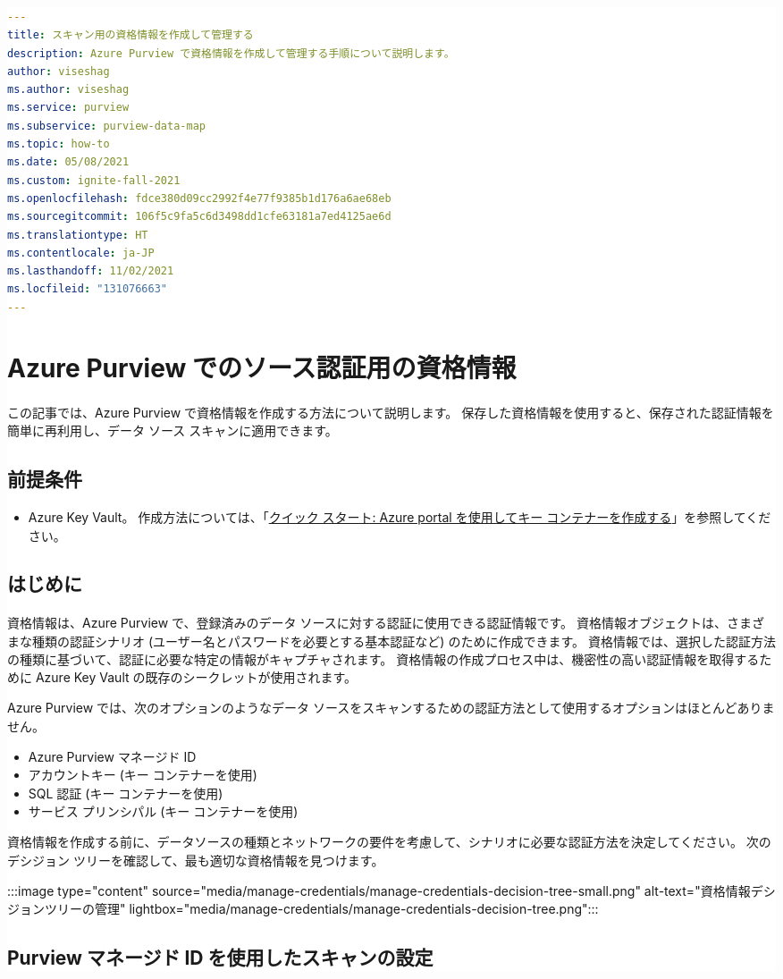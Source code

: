 ```yaml
---
title: スキャン用の資格情報を作成して管理する
description: Azure Purview で資格情報を作成して管理する手順について説明します。
author: viseshag
ms.author: viseshag
ms.service: purview
ms.subservice: purview-data-map
ms.topic: how-to
ms.date: 05/08/2021
ms.custom: ignite-fall-2021
ms.openlocfilehash: fdce380d09cc2992f4e77f9385b1d176a6ae68eb
ms.sourcegitcommit: 106f5c9fa5c6d3498dd1cfe63181a7ed4125ae6d
ms.translationtype: HT
ms.contentlocale: ja-JP
ms.lasthandoff: 11/02/2021
ms.locfileid: "131076663"
---
```

# <a name="credentials-for-source-authentication-in-azure-purview"></a>Azure Purview でのソース認証用の資格情報

この記事では、Azure Purview で資格情報を作成する方法について説明します。 保存した資格情報を使用すると、保存された認証情報を簡単に再利用し、データ ソース スキャンに適用できます。

## <a name="prerequisites"></a>前提条件

- Azure Key Vault。 作成方法については、「[クイック スタート: Azure portal を使用してキー コンテナーを作成する](../key-vault/general/quick-create-portal.md)」を参照してください。

## <a name="introduction"></a>はじめに

資格情報は、Azure Purview で、登録済みのデータ ソースに対する認証に使用できる認証情報です。 資格情報オブジェクトは、さまざまな種類の認証シナリオ (ユーザー名とパスワードを必要とする基本認証など) のために作成できます。 資格情報では、選択した認証方法の種類に基づいて、認証に必要な特定の情報がキャプチャされます。 資格情報の作成プロセス中は、機密性の高い認証情報を取得するために Azure Key Vault の既存のシークレットが使用されます。

Azure Purview では、次のオプションのようなデータ ソースをスキャンするための認証方法として使用するオプションはほとんどありません。

- Azure Purview マネージド ID
- アカウントキー (キー コンテナーを使用)
- SQL 認証 (キー コンテナーを使用)
- サービス プリンシパル (キー コンテナーを使用)

資格情報を作成する前に、データソースの種類とネットワークの要件を考慮して、シナリオに必要な認証方法を決定してください。 次のデシジョン ツリーを確認して、最も適切な資格情報を見つけます。

   :::image type="content" source="media/manage-credentials/manage-credentials-decision-tree-small.png" alt-text="資格情報デシジョンツリーの管理" lightbox="media/manage-credentials/manage-credentials-decision-tree.png":::

## <a name="use-purview-managed-identity-to-set-up-scans"></a>Purview マネージド ID を使用したスキャンの設定
